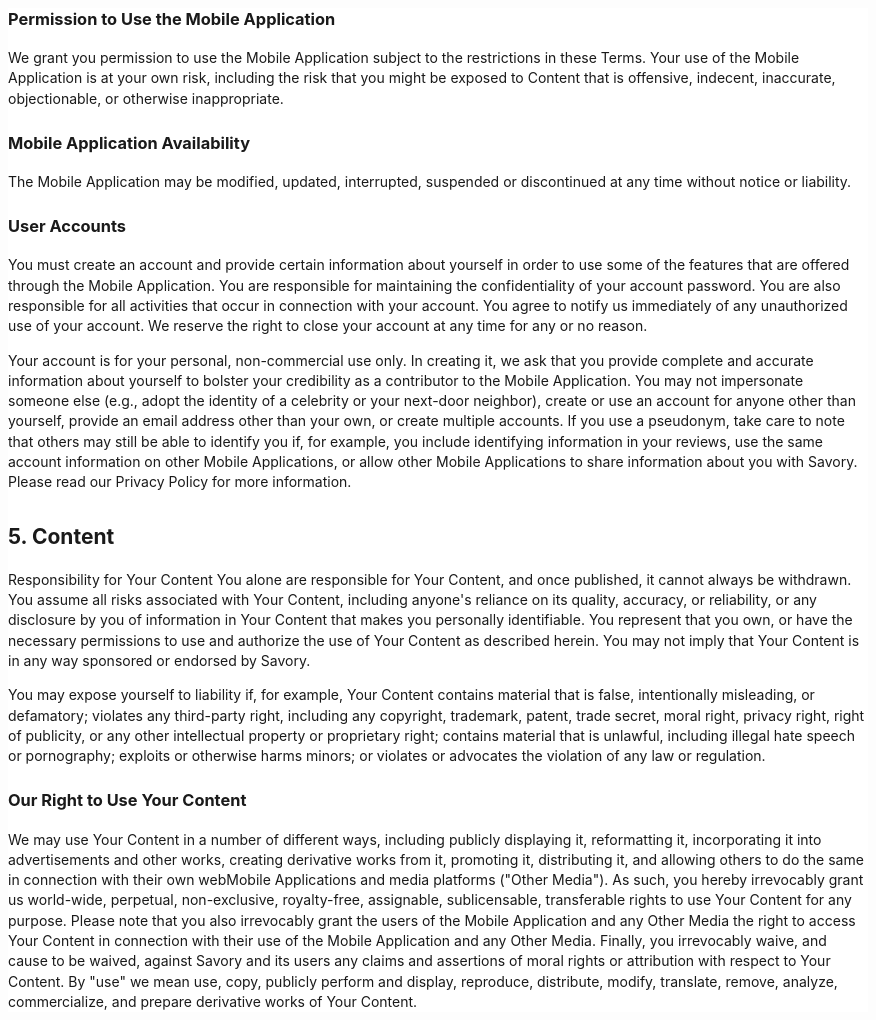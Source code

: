 ### Permission to Use the Mobile Application
We grant you permission to use the Mobile Application subject to the restrictions in these Terms. Your use of the Mobile Application is at your own risk, including the risk that you might be exposed to Content that is offensive, indecent, inaccurate, objectionable, or otherwise inappropriate.

### Mobile Application Availability
The Mobile Application may be modified, updated, interrupted, suspended or discontinued at any time without notice or liability.

### User Accounts
You must create an account and provide certain information about yourself in order to use some of the features that are offered through the Mobile Application. You are responsible for maintaining the confidentiality of your account password. You are also responsible for all activities that occur in connection with your account. You agree to notify us immediately of any unauthorized use of your account. We reserve the right to close your account at any time for any or no reason.

Your account is for your personal, non-commercial use only. In creating it, we ask that you provide complete and accurate information about yourself to bolster your credibility as a contributor to the Mobile Application. You may not impersonate someone else (e.g., adopt the identity of a celebrity or your next-door neighbor), create or use an account for anyone other than yourself, provide an email address other than your own, or create multiple accounts. If you use a pseudonym, take care to note that others may still be able to identify you if, for example, you include identifying information in your reviews, use the same account information on other Mobile Applications, or allow other Mobile Applications to share information about you with Savory. Please read our Privacy Policy for more information.

## 5. Content 
Responsibility for Your Content
You alone are responsible for Your Content, and once published, it cannot always be withdrawn. You assume all risks associated with Your Content, including anyone's reliance on its quality, accuracy, or reliability, or any disclosure by you of information in Your Content that makes you personally identifiable. You represent that you own, or have the necessary permissions to use and authorize the use of Your Content as described herein. You may not imply that Your Content is in any way sponsored or endorsed by Savory.

You may expose yourself to liability if, for example, Your Content contains material that is false, intentionally misleading, or defamatory; violates any third-party right, including any copyright, trademark, patent, trade secret, moral right, privacy right, right of publicity, or any other intellectual property or proprietary right; contains material that is unlawful, including illegal hate speech or pornography; exploits or otherwise harms minors; or violates or advocates the violation of any law or regulation.

### Our Right to Use Your Content
We may use Your Content in a number of different ways, including publicly displaying it, reformatting it, incorporating it into advertisements and other works, creating derivative works from it, promoting it, distributing it, and allowing others to do the same in connection with their own webMobile Applications and media platforms ("Other Media"). As such, you hereby irrevocably grant us world-wide, perpetual, non-exclusive, royalty-free, assignable, sublicensable, transferable rights to use Your Content for any purpose. Please note that you also irrevocably grant the users of the Mobile Application and any Other Media the right to access Your Content in connection with their use of the Mobile Application and any Other Media. Finally, you irrevocably waive, and cause to be waived, against Savory and its users any claims and assertions of moral rights or attribution with respect to Your Content. By "use" we mean use, copy, publicly perform and display, reproduce, distribute, modify, translate, remove, analyze, commercialize, and prepare derivative works of Your Content.
